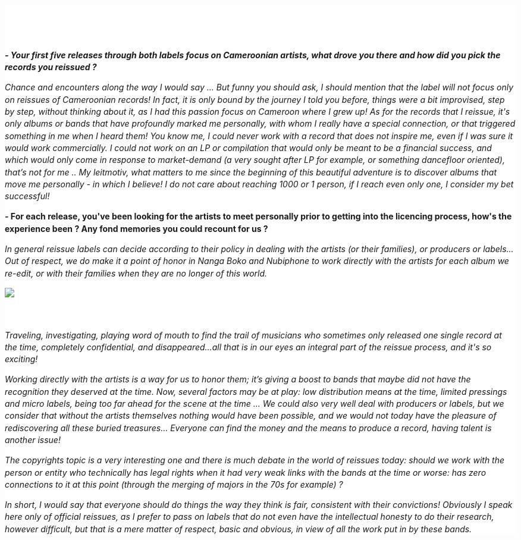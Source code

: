 <br>

<iframe width="100%" height="380" src="https://www.youtube-nocookie.com/embed/stPKdmR2kyQ" title="YouTube video player" frameborder="0" allow="accelerometer; autoplay; clipboard-write; encrypted-media; gyroscope; picture-in-picture" allowfullscreen referrerpolicy="origin"></iframe>

<br>

<br>

***\- Your first five releases through both labels focus on Cameroonian artists, what drove you there and how did you pick the records you reissued ?***

*Chance and encounters along the way I would say ... But funny you should ask, I should mention that the label will not focus only on reissues of Cameroonian records! In fact, it is only bound by the journey I told you before, things were a bit improvised, step by step, without thinking about it, as I had this passion focus on Cameroon where I grew up! As for the records that I reissue, it's only albums or bands that have profoundly marked me personally, with whom I really have a special connection, or that triggered something in me when I heard them! You know me, I could never work with a record that does not inspire me, even if I was sure it would work commercially. I could not work on an LP or compilation that would only be meant to be a financial success, and which would only come in response to market-demand (a very sought after LP for example, or something dancefloor oriented), that’s not for me .. My leitmotiv, what matters to me since the beginning of this beautiful adventure is to discover albums that move me personally - in which I believe! I do not care about reaching 1000 or 1 person, if I reach even only one, I consider my bet successful!*

**\- For each release, you've been looking for the artists to meet personally prior to getting into the licencing process, how's the experience been ? Any fond memories you could recount for us ?**

*In general reissue labels can decide according to their policy in dealing with the artists (or their families), or producers or labels... Out of respect, we do make it a point of honor in Nanga Boko and Nubiphone to work directly with the artists for each album we re-edit, or with their families when they are no longer of this world.*

![](/img/theasymetrics_depreseau_digging3.jpg)

<br>

*Traveling, investigating, playing word of mouth to find the trail of musicians who sometimes only released one single record at the time, completely confidential, and disappeared…all that is in our eyes an integral part of the reissue process, and it's so exciting!*

*Working directly with the artists is a way for us to honor them; it’s giving a boost to bands that maybe did not have the recognition they deserved at the time. Now, several factors may be at play: low distribution means at the time, limited pressings and micro labels, being too far ahead for the scene at the time ... We could also very well deal with producers or labels, but we consider that without the artists themselves nothing would have been possible, and we would not today have the pleasure of rediscovering all these buried treasures… Everyone can find the money and the means to produce a record, having talent is another issue!*

*The copyrights topic is a very interesting one and there is much debate in the world of reissues today: should we work with the person or entity who technically has legal rights when it had very weak links with the bands at the time or worse: has zero connections to it at this point (through the merging of majors in the 70s for example) ?*

*In short, I would say that everyone should do things the way they think is fair, consistent with their convictions! Obviously I speak here only of official reissues, as I prefer to pass on labels that do not even have the intellectual honesty to do their research, however difficult, but that is a mere matter of respect, basic and obvious, in view of all the work put in by these bands.*
